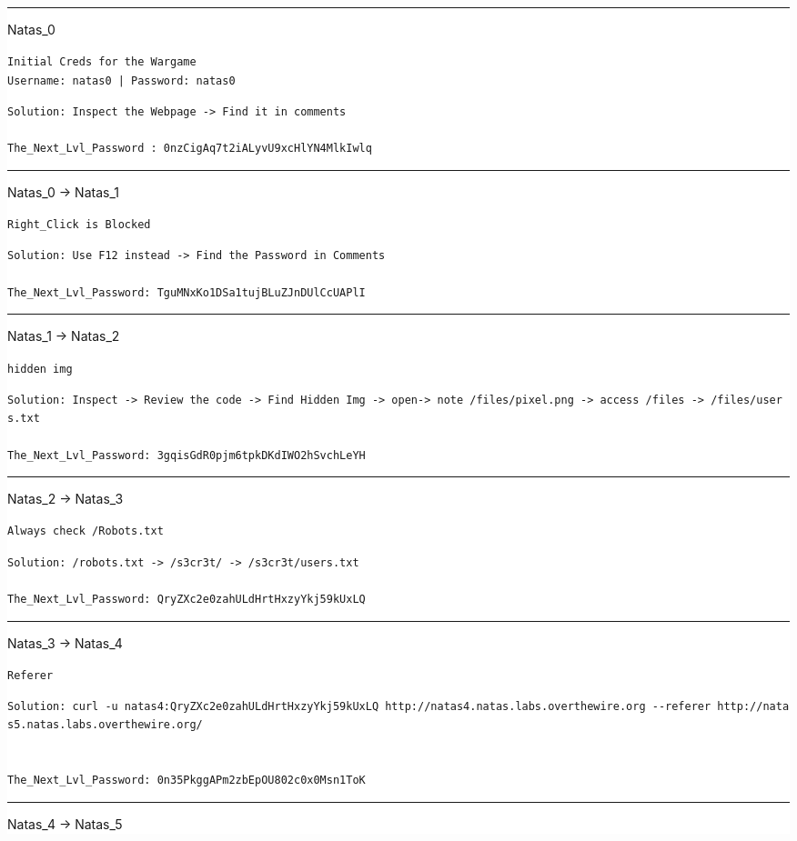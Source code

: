 ___
Natas_0

```
Initial Creds for the Wargame
Username: natas0 | Password: natas0
```

	Solution: Inspect the Webpage -> Find it in comments 

	The_Next_Lvl_Password : 0nzCigAq7t2iALyvU9xcHlYN4MlkIwlq

___________________________________________________

Natas_0  -> Natas_1

```
Right_Click is Blocked
```

	Solution: Use F12 instead -> Find the Password in Comments

	The_Next_Lvl_Password: TguMNxKo1DSa1tujBLuZJnDUlCcUAPlI

________________________________________________________________
Natas_1 -> Natas_2

```
hidden img
```

	Solution: Inspect -> Review the code -> Find Hidden Img -> open-> note /files/pixel.png -> access /files -> /files/users.txt

	The_Next_Lvl_Password: 3gqisGdR0pjm6tpkDKdIWO2hSvchLeYH

________________________________________________________________
Natas_2 -> Natas_3

```
Always check /Robots.txt
```

	Solution: /robots.txt -> /s3cr3t/ -> /s3cr3t/users.txt

	The_Next_Lvl_Password: QryZXc2e0zahULdHrtHxzyYkj59kUxLQ

________________________________________________________________
Natas_3 -> Natas_4

```
Referer
```

	Solution: curl -u natas4:QryZXc2e0zahULdHrtHxzyYkj59kUxLQ http://natas4.natas.labs.overthewire.org --referer http://natas5.natas.labs.overthewire.org/


	The_Next_Lvl_Password: 0n35PkggAPm2zbEpOU802c0x0Msn1ToK

________________________________________________________________
Natas_4 -> Natas_5
